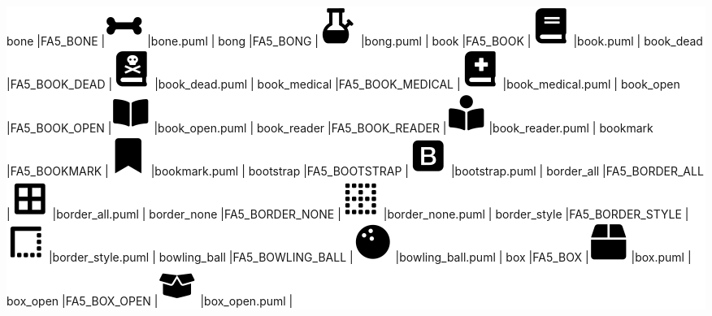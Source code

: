 bone |FA5_BONE |![image-bone](bone.png) |bone.puml |
bong |FA5_BONG |![image-bong](bong.png) |bong.puml |
book |FA5_BOOK |![image-book](book.png) |book.puml |
book_dead |FA5_BOOK_DEAD |![image-book_dead](book_dead.png) |book_dead.puml |
book_medical |FA5_BOOK_MEDICAL |![image-book_medical](book_medical.png) |book_medical.puml |
book_open |FA5_BOOK_OPEN |![image-book_open](book_open.png) |book_open.puml |
book_reader |FA5_BOOK_READER |![image-book_reader](book_reader.png) |book_reader.puml |
bookmark |FA5_BOOKMARK |![image-bookmark](bookmark.png) |bookmark.puml |
bootstrap |FA5_BOOTSTRAP |![image-bootstrap](bootstrap.png) |bootstrap.puml |
border_all |FA5_BORDER_ALL |![image-border_all](border_all.png) |border_all.puml |
border_none |FA5_BORDER_NONE |![image-border_none](border_none.png) |border_none.puml |
border_style |FA5_BORDER_STYLE |![image-border_style](border_style.png) |border_style.puml |
bowling_ball |FA5_BOWLING_BALL |![image-bowling_ball](bowling_ball.png) |bowling_ball.puml |
box |FA5_BOX |![image-box](box.png) |box.puml |
box_open |FA5_BOX_OPEN |![image-box_open](box_open.png) |box_open.puml |